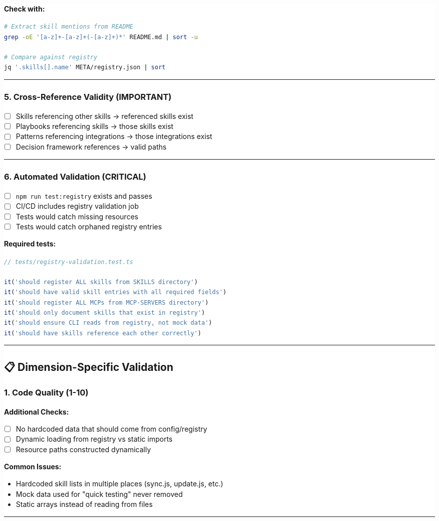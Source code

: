 **Check with:**
```bash
# Extract skill mentions from README
grep -oE '[a-z]+-[a-z]+(-[a-z]+)*' README.md | sort -u

# Compare against registry
jq '.skills[].name' META/registry.json | sort
```

---

### 5. Cross-Reference Validity (IMPORTANT)

- [ ] Skills referencing other skills → referenced skills exist
- [ ] Playbooks referencing skills → those skills exist
- [ ] Patterns referencing integrations → those integrations exist
- [ ] Decision framework references → valid paths

---

### 6. Automated Validation (CRITICAL)

- [ ] `npm run test:registry` exists and passes
- [ ] CI/CD includes registry validation job
- [ ] Tests would catch missing resources
- [ ] Tests would catch orphaned registry entries

**Required tests:**
```typescript
// tests/registry-validation.test.ts

it('should register ALL skills from SKILLS directory')
it('should have valid skill entries with all required fields')
it('should register ALL MCPs from MCP-SERVERS directory')
it('should only document skills that exist in registry')
it('should ensure CLI reads from registry, not mock data')
it('should have skills reference each other correctly')
```

---

## 📋 Dimension-Specific Validation

### 1. Code Quality (1-10)

**Additional Checks:**
- [ ] No hardcoded data that should come from config/registry
- [ ] Dynamic loading from registry vs static imports
- [ ] Resource paths constructed dynamically

**Common Issues:**
- Hardcoded skill lists in multiple places (sync.js, update.js, etc.)
- Mock data used for "quick testing" never removed
- Static arrays instead of reading from files

---